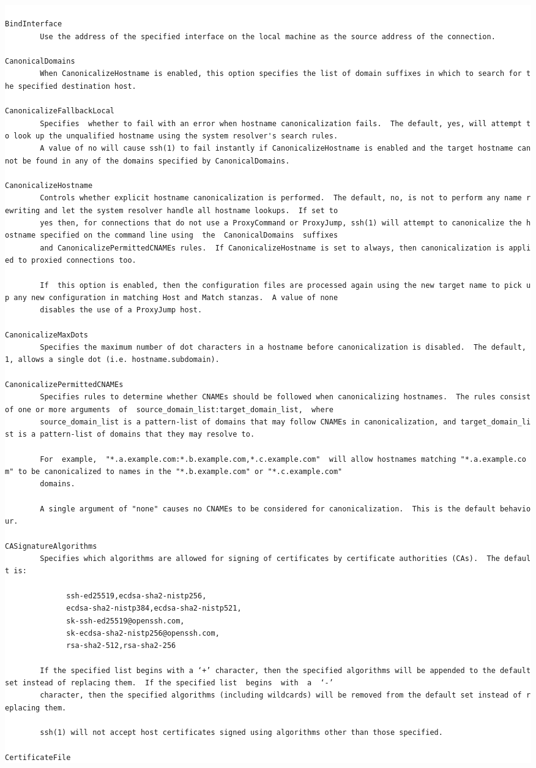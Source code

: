 ```

BindInterface
        Use the address of the specified interface on the local machine as the source address of the connection.

CanonicalDomains
        When CanonicalizeHostname is enabled, this option specifies the list of domain suffixes in which to search for the specified destination host.

CanonicalizeFallbackLocal
        Specifies  whether to fail with an error when hostname canonicalization fails.  The default, yes, will attempt to look up the unqualified hostname using the system resolver's search rules.
        A value of no will cause ssh(1) to fail instantly if CanonicalizeHostname is enabled and the target hostname cannot be found in any of the domains specified by CanonicalDomains.

CanonicalizeHostname
        Controls whether explicit hostname canonicalization is performed.  The default, no, is not to perform any name rewriting and let the system resolver handle all hostname lookups.  If set to
        yes then, for connections that do not use a ProxyCommand or ProxyJump, ssh(1) will attempt to canonicalize the hostname specified on the command line using  the  CanonicalDomains  suffixes
        and CanonicalizePermittedCNAMEs rules.  If CanonicalizeHostname is set to always, then canonicalization is applied to proxied connections too.

        If  this option is enabled, then the configuration files are processed again using the new target name to pick up any new configuration in matching Host and Match stanzas.  A value of none
        disables the use of a ProxyJump host.

CanonicalizeMaxDots
        Specifies the maximum number of dot characters in a hostname before canonicalization is disabled.  The default, 1, allows a single dot (i.e. hostname.subdomain).

CanonicalizePermittedCNAMEs
        Specifies rules to determine whether CNAMEs should be followed when canonicalizing hostnames.  The rules consist of one or more arguments  of  source_domain_list:target_domain_list,  where
        source_domain_list is a pattern-list of domains that may follow CNAMEs in canonicalization, and target_domain_list is a pattern-list of domains that they may resolve to.

        For  example,  "*.a.example.com:*.b.example.com,*.c.example.com"  will allow hostnames matching "*.a.example.com" to be canonicalized to names in the "*.b.example.com" or "*.c.example.com"
        domains.

        A single argument of "none" causes no CNAMEs to be considered for canonicalization.  This is the default behaviour.

CASignatureAlgorithms
        Specifies which algorithms are allowed for signing of certificates by certificate authorities (CAs).  The default is:

              ssh-ed25519,ecdsa-sha2-nistp256,
              ecdsa-sha2-nistp384,ecdsa-sha2-nistp521,
              sk-ssh-ed25519@openssh.com,
              sk-ecdsa-sha2-nistp256@openssh.com,
              rsa-sha2-512,rsa-sha2-256

        If the specified list begins with a ‘+’ character, then the specified algorithms will be appended to the default set instead of replacing them.  If the specified list  begins  with  a  ‘-’
        character, then the specified algorithms (including wildcards) will be removed from the default set instead of replacing them.

        ssh(1) will not accept host certificates signed using algorithms other than those specified.

CertificateFile
```